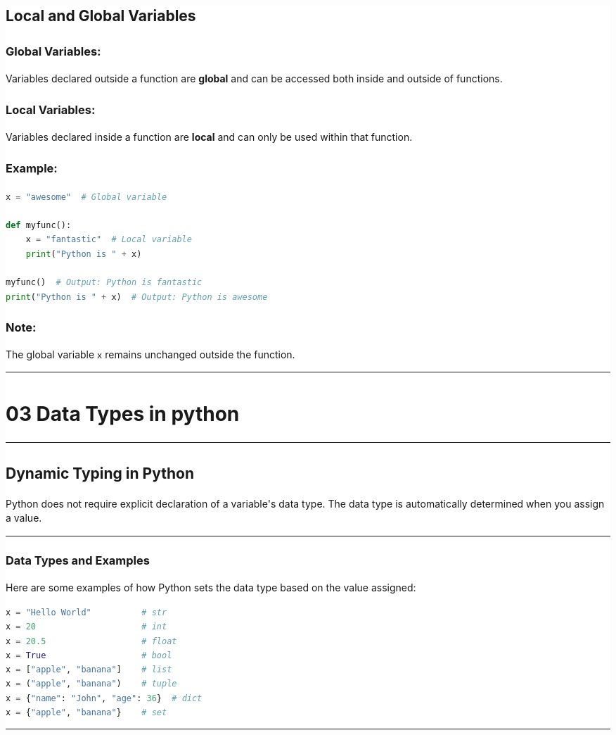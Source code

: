 
## Local and Global Variables

### Global Variables:
Variables declared outside a function are **global** and can be accessed both inside and outside of functions.

### Local Variables:
Variables declared inside a function are **local** and can only be used within that function.

### Example:
```python
x = "awesome"  # Global variable

def myfunc():
    x = "fantastic"  # Local variable
    print("Python is " + x)

myfunc()  # Output: Python is fantastic
print("Python is " + x)  # Output: Python is awesome
```

### **Note:**
The global variable `x` remains unchanged outside the function.

---

# 03 Data Types in python

---

## Dynamic Typing in Python

Python does not require explicit declaration of a variable's data type. The data type is automatically determined when you assign a value.

---

### Data Types and Examples

Here are some examples of how Python sets the data type based on the value assigned:

```python
x = "Hello World"          # str
x = 20                     # int
x = 20.5                   # float
x = True                   # bool
x = ["apple", "banana"]    # list
x = ("apple", "banana")    # tuple
x = {"name": "John", "age": 36}  # dict
x = {"apple", "banana"}    # set
```

---
